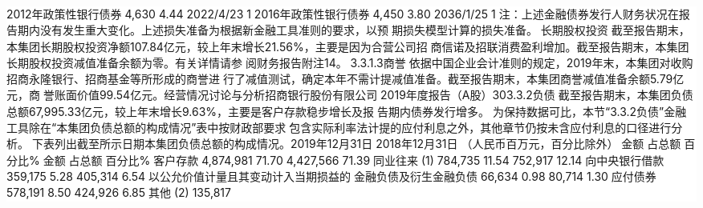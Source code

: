 2012年政策性银行债券
4,630
4.44
2022/4/23
1
2016年政策性银行债券
4,450
3.80
2036/1/25
1
注：上述金融债券发行人财务状况在报告期内没有发生重大变化。上述损失准备为根据新金融工具准则的要求，以预
期损失模型计算的损失准备。
长期股权投资
截至报告期末，本集团长期股权投资净额107.84亿元，较上年末增长21.56%，主要是因为合营公司招
商信诺及招联消费盈利增加。截至报告期末，本集团长期股权投资减值准备余额为零。有关详情请参
阅财务报告附注14。
3.3.1.3商誉
依据中国企业会计准则的规定，2019年末，本集团对收购招商永隆银行、招商基金等所形成的商誉进
行了减值测试，确定本年不需计提减值准备。截至报告期末，本集团商誉减值准备余额5.79亿元，商
誉账面价值99.54亿元。经营情况讨论与分析招商银行股份有限公司
2019年度报告（A股）303.3.2负债
截至报告期末，本集团负债总额67,995.33亿元，较上年末增长9.63%，主要是客户存款稳步增长及报
告期内债券发行增多。
为保持数据可比，本节“3.3.2负债”金融工具除在“本集团负债总额的构成情况”表中按财政部要求
包含实际利率法计提的应付利息之外，其他章节仍按未含应付利息的口径进行分析。
下表列出截至所示日期本集团负债总额的构成情况。2019年12月31日
2018年12月31日
（人民币百万元，百分比除外）
金额
占总额
百分比%
金额
占总额
百分比%
客户存款
4,874,981
71.70
4,427,566
71.39
同业往来
(1)
784,735
11.54
752,917
12.14
向中央银行借款
359,175
5.28
405,314
6.54
以公允价值计量且其变动计入当期损益的
金融负债及衍生金融负债
66,634
0.98
80,714
1.30
应付债券
578,191
8.50
424,926
6.85
其他
(2)
135,817